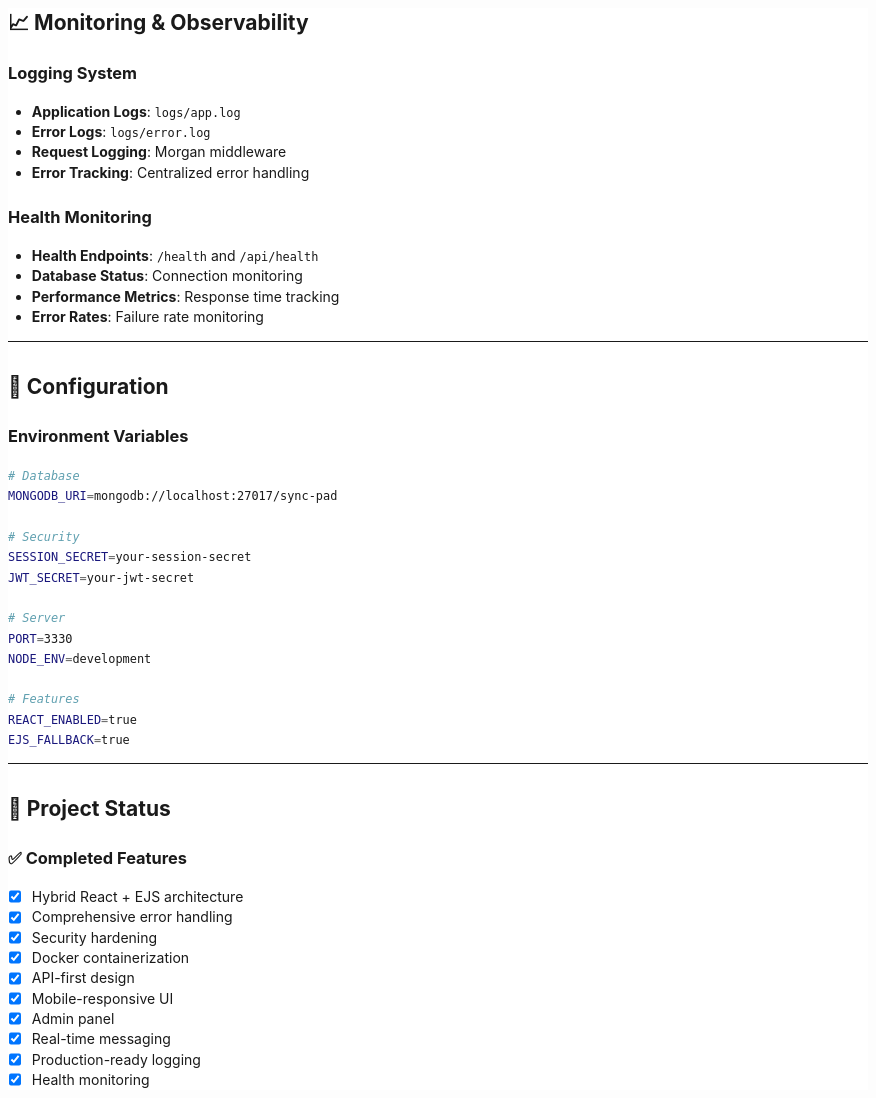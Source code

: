 
## 📈 **Monitoring & Observability**

### **Logging System**
- **Application Logs**: `logs/app.log`
- **Error Logs**: `logs/error.log`
- **Request Logging**: Morgan middleware
- **Error Tracking**: Centralized error handling

### **Health Monitoring**
- **Health Endpoints**: `/health` and `/api/health`
- **Database Status**: Connection monitoring
- **Performance Metrics**: Response time tracking
- **Error Rates**: Failure rate monitoring

---

## 🔧 **Configuration**

### **Environment Variables**
```bash
# Database
MONGODB_URI=mongodb://localhost:27017/sync-pad

# Security
SESSION_SECRET=your-session-secret
JWT_SECRET=your-jwt-secret

# Server
PORT=3330
NODE_ENV=development

# Features
REACT_ENABLED=true
EJS_FALLBACK=true
```

---

## 🎉 **Project Status**

### **✅ Completed Features**
- [x] Hybrid React + EJS architecture
- [x] Comprehensive error handling
- [x] Security hardening
- [x] Docker containerization
- [x] API-first design
- [x] Mobile-responsive UI
- [x] Admin panel
- [x] Real-time messaging
- [x] Production-ready logging
- [x] Health monitoring

